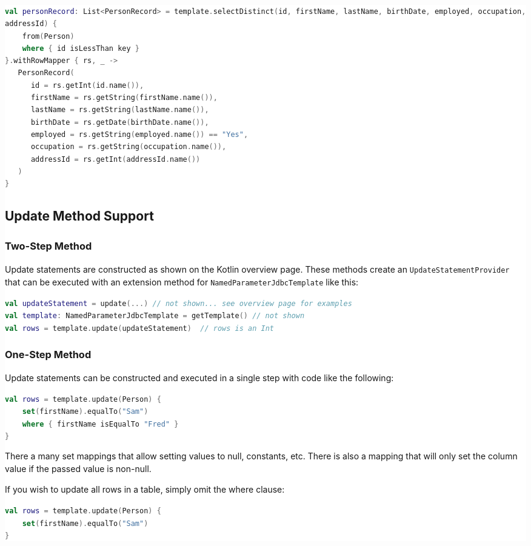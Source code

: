 ```kotlin
val personRecord: List<PersonRecord> = template.selectDistinct(id, firstName, lastName, birthDate, employed, occupation, addressId) {
    from(Person)
    where { id isLessThan key }
}.withRowMapper { rs, _ ->
   PersonRecord(
      id = rs.getInt(id.name()),
      firstName = rs.getString(firstName.name()),
      lastName = rs.getString(lastName.name()),
      birthDate = rs.getDate(birthDate.name()),
      employed = rs.getString(employed.name()) == "Yes",
      occupation = rs.getString(occupation.name()),
      addressId = rs.getInt(addressId.name())
   )
}
```

## Update Method Support

### Two-Step Method
Update statements are constructed as shown on the Kotlin overview page. These methods create an
`UpdateStatementProvider` that can be executed with an extension method for `NamedParameterJdbcTemplate` like this:

```kotlin
val updateStatement = update(...) // not shown... see overview page for examples
val template: NamedParameterJdbcTemplate = getTemplate() // not shown
val rows = template.update(updateStatement)  // rows is an Int
```

### One-Step Method
Update statements can be constructed and executed in a single step with code like the following:

```kotlin
val rows = template.update(Person) {
    set(firstName).equalTo("Sam")
    where { firstName isEqualTo "Fred" }
}
```

There a many set mappings that allow setting values to null, constants, etc. There is also a mapping that will only set
the column value if the passed value is non-null.

If you wish to update all rows in a table, simply omit the where clause:

```kotlin
val rows = template.update(Person) {
    set(firstName).equalTo("Sam")
}
```

